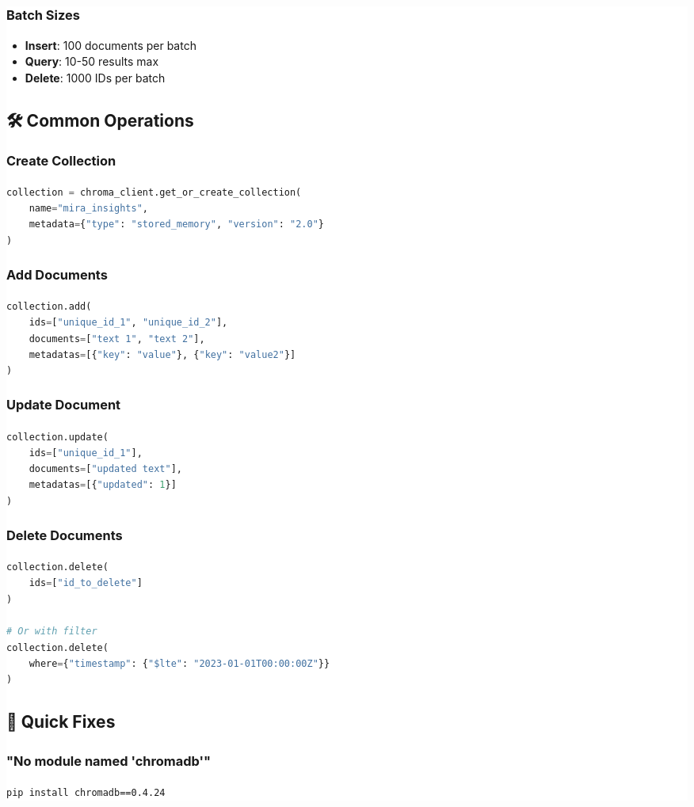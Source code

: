 ### Batch Sizes
- **Insert**: 100 documents per batch
- **Query**: 10-50 results max
- **Delete**: 1000 IDs per batch

## 🛠️ Common Operations

### Create Collection
```python
collection = chroma_client.get_or_create_collection(
    name="mira_insights",
    metadata={"type": "stored_memory", "version": "2.0"}
)
```

### Add Documents
```python
collection.add(
    ids=["unique_id_1", "unique_id_2"],
    documents=["text 1", "text 2"],
    metadatas=[{"key": "value"}, {"key": "value2"}]
)
```

### Update Document
```python
collection.update(
    ids=["unique_id_1"],
    documents=["updated text"],
    metadatas=[{"updated": 1}]
)
```

### Delete Documents
```python
collection.delete(
    ids=["id_to_delete"]
)

# Or with filter
collection.delete(
    where={"timestamp": {"$lte": "2023-01-01T00:00:00Z"}}
)
```

## 🐛 Quick Fixes

### "No module named 'chromadb'"
```bash
pip install chromadb==0.4.24
```
